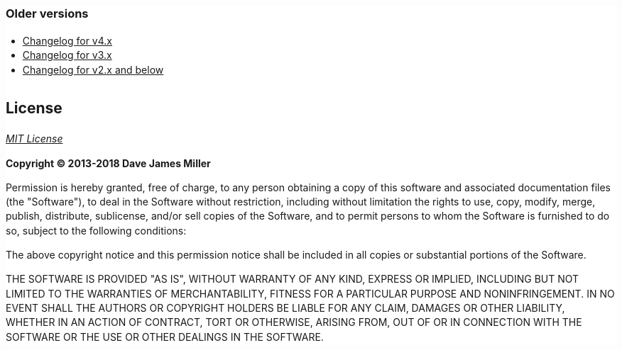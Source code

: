
### Older versions

- [Changelog for v4.x](https://github.com/davejamesmiller/laravel-breadcrumbs/tree/4.x#changelog)
- [Changelog for v3.x](https://github.com/davejamesmiller/laravel-breadcrumbs/tree/3.x#changelog)
- [Changelog for v2.x and below](https://github.com/davejamesmiller/laravel-breadcrumbs/blob/2.x/CHANGELOG.md)


 License
--------------------------------------------------------------------------------

*[MIT License](https://choosealicense.com/licenses/mit/)*

**Copyright © 2013-2018 Dave James Miller**

Permission is hereby granted, free of charge, to any person obtaining a copy of this software and associated documentation files (the "Software"), to deal in the Software without restriction, including without limitation the rights to use, copy, modify, merge, publish, distribute, sublicense, and/or sell copies of the Software, and to permit persons to whom the Software is furnished to do so, subject to the following conditions:

The above copyright notice and this permission notice shall be included in all copies or substantial portions of the Software.

THE SOFTWARE IS PROVIDED "AS IS", WITHOUT WARRANTY OF ANY KIND, EXPRESS OR IMPLIED, INCLUDING BUT NOT LIMITED TO THE WARRANTIES OF MERCHANTABILITY, FITNESS FOR A PARTICULAR PURPOSE AND NONINFRINGEMENT. IN NO EVENT SHALL THE AUTHORS OR COPYRIGHT HOLDERS BE LIABLE FOR ANY CLAIM, DAMAGES OR OTHER LIABILITY, WHETHER IN AN ACTION OF CONTRACT, TORT OR OTHERWISE, ARISING FROM, OUT OF OR IN CONNECTION WITH THE SOFTWARE OR THE USE OR OTHER DEALINGS IN THE SOFTWARE.
